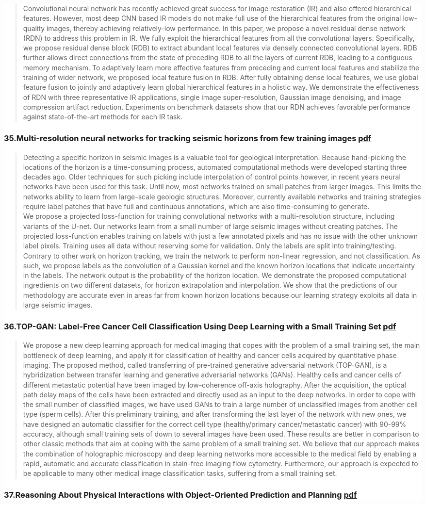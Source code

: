 >  Convolutional neural network has recently achieved great success for image restoration (IR) and also offered hierarchical features. However, most deep CNN based IR models do not make full use of the hierarchical features from the original low-quality images, thereby achieving relatively-low performance. In this paper, we propose a novel residual dense network (RDN) to address this problem in IR. We fully exploit the hierarchical features from all the convolutional layers. Specifically, we propose residual dense block (RDB) to extract abundant local features via densely connected convolutional layers. RDB further allows direct connections from the state of preceding RDB to all the layers of current RDB, leading to a contiguous memory mechanism. To adaptively learn more effective features from preceding and current local features and stabilize the training of wider network, we proposed local feature fusion in RDB. After fully obtaining dense local features, we use global feature fusion to jointly and adaptively learn global hierarchical features in a holistic way. We demonstrate the effectiveness of RDN with three representative IR applications, single image super-resolution, Gaussian image denoising, and image compression artifact reduction. Experiments on benchmark datasets show that our RDN achieves favorable performance against state-of-the-art methods for each IR task. 
### 35.Multi-resolution neural networks for tracking seismic horizons from few training images  [ pdf ](https://arxiv.org/pdf/1812.11092.pdf)
>  Detecting a specific horizon in seismic images is a valuable tool for geological interpretation. Because hand-picking the locations of the horizon is a time-consuming process, automated computational methods were developed starting three decades ago. Older techniques for such picking include interpolation of control points however, in recent years neural networks have been used for this task. Until now, most networks trained on small patches from larger images. This limits the networks ability to learn from large-scale geologic structures. Moreover, currently available networks and training strategies require label patches that have full and continuous annotations, which are also time-consuming to generate. <br />We propose a projected loss-function for training convolutional networks with a multi-resolution structure, including variants of the U-net. Our networks learn from a small number of large seismic images without creating patches. The projected loss-function enables training on labels with just a few annotated pixels and has no issue with the other unknown label pixels. Training uses all data without reserving some for validation. Only the labels are split into training/testing. Contrary to other work on horizon tracking, we train the network to perform non-linear regression, and not classification. As such, we propose labels as the convolution of a Gaussian kernel and the known horizon locations that indicate uncertainty in the labels. The network output is the probability of the horizon location. We demonstrate the proposed computational ingredients on two different datasets, for horizon extrapolation and interpolation. We show that the predictions of our methodology are accurate even in areas far from known horizon locations because our learning strategy exploits all data in large seismic images. 
### 36.TOP-GAN: Label-Free Cancer Cell Classification Using Deep Learning with a Small Training Set  [ pdf ](https://arxiv.org/pdf/1812.11006.pdf)
>  We propose a new deep learning approach for medical imaging that copes with the problem of a small training set, the main bottleneck of deep learning, and apply it for classification of healthy and cancer cells acquired by quantitative phase imaging. The proposed method, called transferring of pre-trained generative adversarial network (TOP-GAN), is a hybridization between transfer learning and generative adversarial networks (GANs). Healthy cells and cancer cells of different metastatic potential have been imaged by low-coherence off-axis holography. After the acquisition, the optical path delay maps of the cells have been extracted and directly used as an input to the deep networks. In order to cope with the small number of classified images, we have used GANs to train a large number of unclassified images from another cell type (sperm cells). After this preliminary training, and after transforming the last layer of the network with new ones, we have designed an automatic classifier for the correct cell type (healthy/primary cancer/metastatic cancer) with 90-99% accuracy, although small training sets of down to several images have been used. These results are better in comparison to other classic methods that aim at coping with the same problem of a small training set. We believe that our approach makes the combination of holographic microscopy and deep learning networks more accessible to the medical field by enabling a rapid, automatic and accurate classification in stain-free imaging flow cytometry. Furthermore, our approach is expected to be applicable to many other medical image classification tasks, suffering from a small training set. 
### 37.Reasoning About Physical Interactions with Object-Oriented Prediction and Planning  [ pdf ](https://arxiv.org/pdf/1812.10972.pdf)